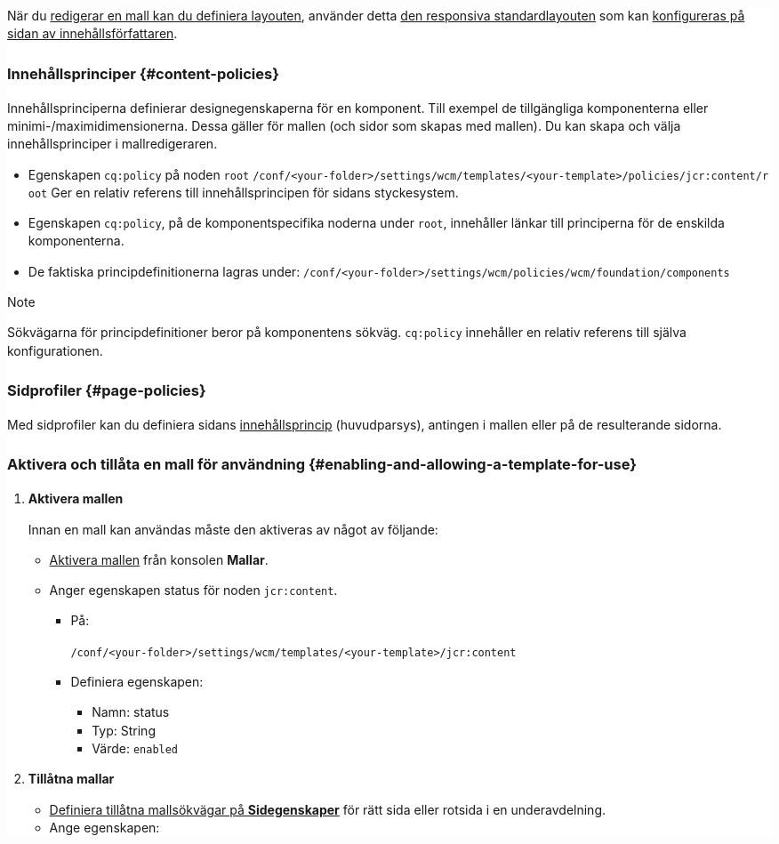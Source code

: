 När du [redigerar en mall kan du definiera layouten](/help/sites-cloud/authoring/page-editor/templates.md), använder detta [den responsiva standardlayouten](/help/sites-cloud/administering/responsive-layout.md) som kan [konfigureras på sidan av innehållsförfattaren](/help/sites-cloud/authoring/page-editor/responsive-layout.md).

### Innehållsprinciper {#content-policies}

Innehållsprinciperna definierar designegenskaperna för en komponent. Till exempel de tillgängliga komponenterna eller minimi-/maximidimensionerna. Dessa gäller för mallen (och sidor som skapas med mallen). Du kan skapa och välja innehållsprinciper i mallredigeraren.

* Egenskapen `cq:policy` på noden `root`
  `/conf/<your-folder>/settings/wcm/templates/<your-template>/policies/jcr:content/root`
Ger en relativ referens till innehållsprincipen för sidans styckesystem.

* Egenskapen `cq:policy`, på de komponentspecifika noderna under `root`, innehåller länkar till principerna för de enskilda komponenterna.

* De faktiska principdefinitionerna lagras under:
  `/conf/<your-folder>/settings/wcm/policies/wcm/foundation/components`

>[!NOTE]
>
>Sökvägarna för principdefinitioner beror på komponentens sökväg. `cq:policy` innehåller en relativ referens till själva konfigurationen.

### Sidprofiler {#page-policies}

Med sidprofiler kan du definiera sidans [innehållsprincip](#content-policies) (huvudparsys), antingen i mallen eller på de resulterande sidorna.

### Aktivera och tillåta en mall för användning {#enabling-and-allowing-a-template-for-use}

1. **Aktivera mallen**

   Innan en mall kan användas måste den aktiveras av något av följande:

   * [Aktivera mallen](/help/sites-cloud/authoring/page-editor/templates.md) från konsolen **Mallar**.

   * Anger egenskapen status för noden `jcr:content`.

      * På:

        `/conf/<your-folder>/settings/wcm/templates/<your-template>/jcr:content`

      * Definiera egenskapen:

         * Namn: status
         * Typ: String
         * Värde: `enabled`

1. **Tillåtna mallar**

   * [Definiera tillåtna mallsökvägar på **Sidegenskaper**](/help/sites-cloud/authoring/page-editor/templates.md#allowing-a-template-author) för rätt sida eller rotsida i en underavdelning.
   * Ange egenskapen:
